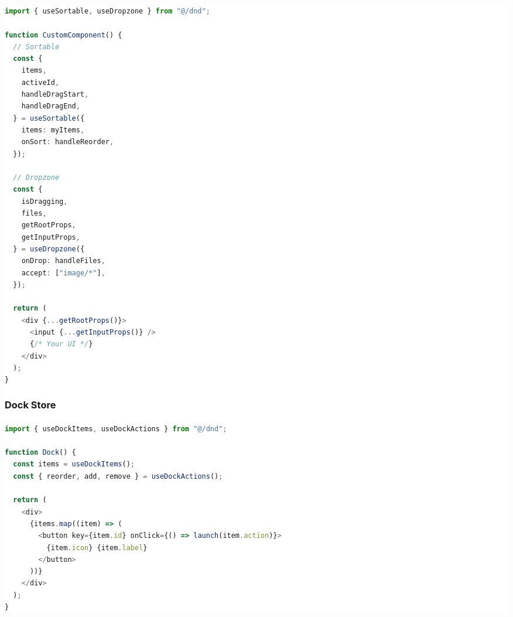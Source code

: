 ```typescript
import { useSortable, useDropzone } from "@/dnd";

function CustomComponent() {
  // Sortable
  const {
    items,
    activeId,
    handleDragStart,
    handleDragEnd,
  } = useSortable({
    items: myItems,
    onSort: handleReorder,
  });

  // Dropzone
  const {
    isDragging,
    files,
    getRootProps,
    getInputProps,
  } = useDropzone({
    onDrop: handleFiles,
    accept: ["image/*"],
  });

  return (
    <div {...getRootProps()}>
      <input {...getInputProps()} />
      {/* Your UI */}
    </div>
  );
}
```

### Dock Store

```typescript
import { useDockItems, useDockActions } from "@/dnd";

function Dock() {
  const items = useDockItems();
  const { reorder, add, remove } = useDockActions();

  return (
    <div>
      {items.map((item) => (
        <button key={item.id} onClick={() => launch(item.action)}>
          {item.icon} {item.label}
        </button>
      ))}
    </div>
  );
}
```
